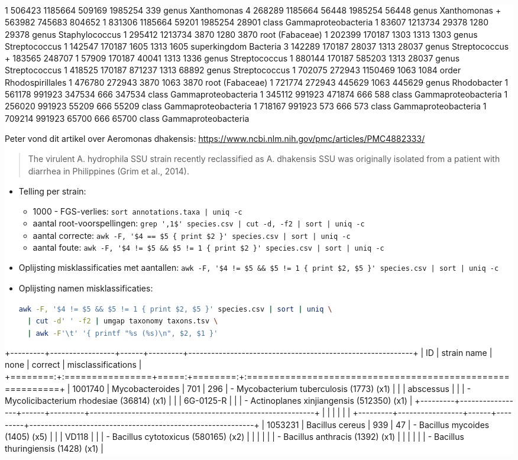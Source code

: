    1  506423  1185664   509169  1985254      339  genus Xanthomonas
   4  268289  1185664    56448  1985254    56448  genus Xanthomonas
                                                  + 563982 745683 804652
   1  831306  1185664    59201  1985254    28901  class Gammaproteobacteria
   1   83607  1213734    29378     1280    29378  genus Staphylococcus
   1  295412  1213734     3870     1280     3870  root (Fabaceae)
   1  202399   170187     1303     1313     1303  genus Streptococcus
   1  142547   170187     1605     1313     1605  superkingdom Bacteria
   3  142289   170187    28037     1313    28037  genus Streptococcus + 183565 248707
   1   57909   170187    40041     1313     1336  genus Streptococcus
   1  880144   170187   585203     1313    28037  genus Streptococcus
   1  418525   170187   871237     1313    68892  genus Streptococcus
   1  702075   272943  1150469     1063     1084  order Rhodospirillales
   1  476780   272943     3870     1063     3870  root (Fabaceae)
   1  721774   272943   445629     1063   445629  genus Rhodobacter
   1  561178   991923   347534      666   347534  class Gammaproteobacteria
   1  345112   991923   471874      666      588  class Gammaproteobacteria
   1  256020   991923    55209      666    55209  class Gammaproteobacteria
   1  718167   991923      573      666      573  class Gammaproteobacteria
   1  709214   991923    65700      666    65700  class Gammaproteobacteria

Peter vond dit artikel over Aeromonas dhakensis:
https://www.ncbi.nlm.nih.gov/pmc/articles/PMC4882333/
> The virulent A. hydrophila SSU strain recently reclassified as A.
> dhakensis SSU was originally isolated from a patient with diarrhea in
> Philippines (Grim et al., 2014).

* Telling per strain:
  - 1000 - FGS-verlies: `sort annotations.taxa | uniq -c`
  - aantal root-voorspellingen: `grep ',1$' species.csv | cut -d, -f2 | sort | uniq -c`
  - aantal correcte: `awk -F, '$4 == $5 { print $2 }' species.csv | sort | uniq -c`
  - aantal foute: `awk -F, '$4 != $5 && $5 != 1 { print $2 }' species.csv | sort | uniq -c`

* Oplijsting misklassificaties met aantallen:
  `awk -F, '$4 != $5 && $5 != 1 { print $2, $5 }' species.csv | sort | uniq -c`

* Oplijsting namen misklassificaties:
  ```sh
  awk -F, '$4 != $5 && $5 != 1 { print $2, $5 }' species.csv | sort | uniq \
    | cut -d' ' -f2 | umgap taxonomy taxons.tsv \
    | awk -F'\t' '{ printf "%s (%s)\n", $2, $1 }'
  ```

+---------+-----------------+------+---------+-----------------------------------------------------------+
|      ID | strain name     | none | correct | misclassifications                                        |
+========:+:================+=====:+========:+:==========================================================+
| 1001740 | Mycobacteroides |  701 |  296    | - Mycobacterium tuberculosis (1773) (x1)                  |
|         | abscessus       |      |         | - Mycolicibacterium rhodesiae (36814) (x1)                |
|         | 6G-0125-R       |      |         | - Actinoplanes xinjiangensis (512350) (x1)                |
+---------+-----------------+------+---------+-----------------------------------------------------------+
|         |                 |      |         |                                                           |
+---------+-----------------+------+---------+-----------------------------------------------------------+
| 1053231 | Bacillus cereus |  939 |   47    | - Bacillus mycoides (1405) (x5)                           |
|         | VD118           |      |         | - Bacillus cytotoxicus (580165) (x2)                      |
|         |                 |      |         | - Bacillus anthracis (1392) (x1)                          |
|         |                 |      |         | - Bacillus thuringiensis (1428) (x1)                      |